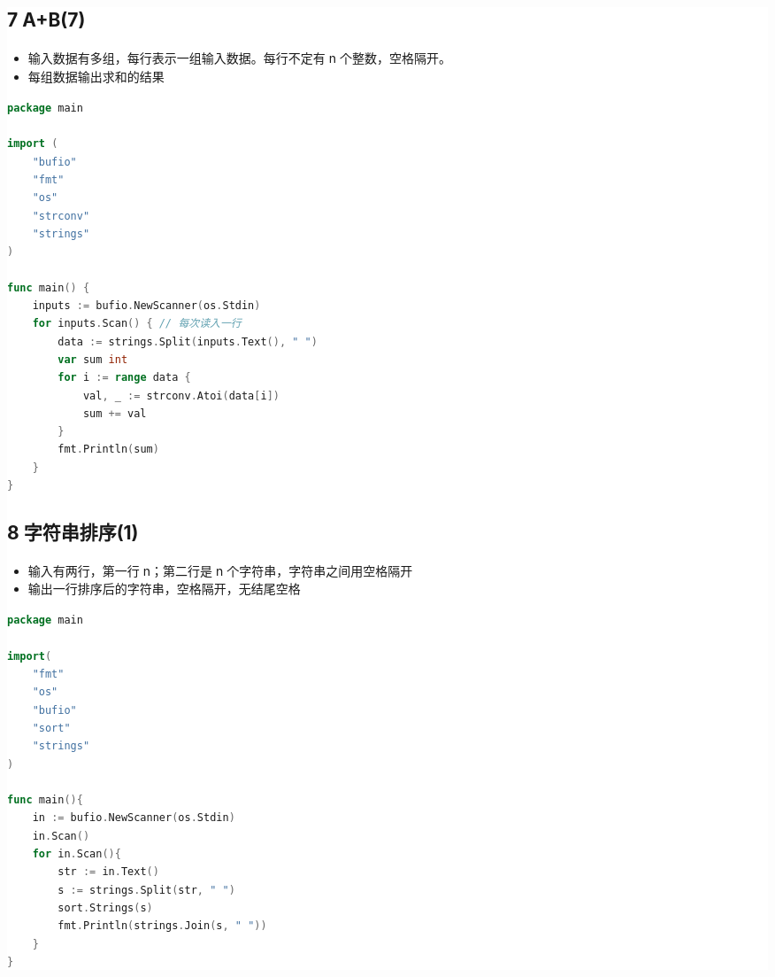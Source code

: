 ## 7 A+B(7)

* 输入数据有多组，每行表示一组输入数据。每行不定有 n 个整数，空格隔开。
* 每组数据输出求和的结果

```go
package main

import (
    "bufio"
    "fmt"
    "os"
    "strconv"
    "strings"
)

func main() {
    inputs := bufio.NewScanner(os.Stdin)
    for inputs.Scan() { // 每次读入一行
        data := strings.Split(inputs.Text(), " ")
        var sum int
        for i := range data {
            val, _ := strconv.Atoi(data[i])
            sum += val
        }
        fmt.Println(sum)
    }
}
```

## 8 字符串排序(1)

* 输入有两行，第一行 n；第二行是 n 个字符串，字符串之间用空格隔开
* 输出一行排序后的字符串，空格隔开，无结尾空格

```go
package main

import(
    "fmt"
    "os"
    "bufio"
    "sort"
    "strings"
)
 
func main(){
    in := bufio.NewScanner(os.Stdin)
    in.Scan()
    for in.Scan(){
        str := in.Text()
        s := strings.Split(str, " ")
        sort.Strings(s)
        fmt.Println(strings.Join(s, " "))
    }
}
```
